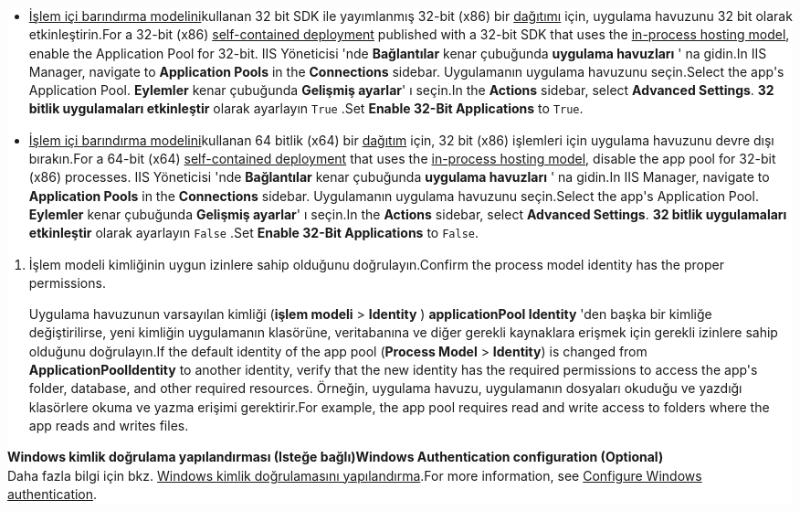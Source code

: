   * <span data-ttu-id="0d848-373">[İşlem içi barındırma modelini](#in-process-hosting-model)kullanan 32 bit SDK ile yayımlanmış 32-bit (x86) bir [dağıtımı](/dotnet/core/deploying/#self-contained-deployments-scd) için, uygulama havuzunu 32 bit olarak etkinleştirin.</span><span class="sxs-lookup"><span data-stu-id="0d848-373">For a 32-bit (x86) [self-contained deployment](/dotnet/core/deploying/#self-contained-deployments-scd) published with a 32-bit SDK that uses the [in-process hosting model](#in-process-hosting-model), enable the Application Pool for 32-bit.</span></span> <span data-ttu-id="0d848-374">IIS Yöneticisi 'nde **Bağlantılar** kenar çubuğunda **uygulama havuzları** ' na gidin.</span><span class="sxs-lookup"><span data-stu-id="0d848-374">In IIS Manager, navigate to **Application Pools** in the **Connections** sidebar.</span></span> <span data-ttu-id="0d848-375">Uygulamanın uygulama havuzunu seçin.</span><span class="sxs-lookup"><span data-stu-id="0d848-375">Select the app's Application Pool.</span></span> <span data-ttu-id="0d848-376">**Eylemler** kenar çubuğunda **Gelişmiş ayarlar**' ı seçin.</span><span class="sxs-lookup"><span data-stu-id="0d848-376">In the **Actions** sidebar, select **Advanced Settings**.</span></span> <span data-ttu-id="0d848-377">**32 bitlik uygulamaları etkinleştir** olarak ayarlayın `True` .</span><span class="sxs-lookup"><span data-stu-id="0d848-377">Set **Enable 32-Bit Applications** to `True`.</span></span> 

   * <span data-ttu-id="0d848-378">[İşlem içi barındırma modelini](#in-process-hosting-model)kullanan 64 bitlik (x64) bir [dağıtım](/dotnet/core/deploying/#self-contained-deployments-scd) için, 32 bit (x86) işlemleri için uygulama havuzunu devre dışı bırakın.</span><span class="sxs-lookup"><span data-stu-id="0d848-378">For a 64-bit (x64) [self-contained deployment](/dotnet/core/deploying/#self-contained-deployments-scd) that uses the [in-process hosting model](#in-process-hosting-model), disable the app pool for 32-bit (x86) processes.</span></span> <span data-ttu-id="0d848-379">IIS Yöneticisi 'nde **Bağlantılar** kenar çubuğunda **uygulama havuzları** ' na gidin.</span><span class="sxs-lookup"><span data-stu-id="0d848-379">In IIS Manager, navigate to **Application Pools** in the **Connections** sidebar.</span></span> <span data-ttu-id="0d848-380">Uygulamanın uygulama havuzunu seçin.</span><span class="sxs-lookup"><span data-stu-id="0d848-380">Select the app's Application Pool.</span></span> <span data-ttu-id="0d848-381">**Eylemler** kenar çubuğunda **Gelişmiş ayarlar**' ı seçin.</span><span class="sxs-lookup"><span data-stu-id="0d848-381">In the **Actions** sidebar, select **Advanced Settings**.</span></span> <span data-ttu-id="0d848-382">**32 bitlik uygulamaları etkinleştir** olarak ayarlayın `False` .</span><span class="sxs-lookup"><span data-stu-id="0d848-382">Set **Enable 32-Bit Applications** to `False`.</span></span> 

1. <span data-ttu-id="0d848-383">İşlem modeli kimliğinin uygun izinlere sahip olduğunu doğrulayın.</span><span class="sxs-lookup"><span data-stu-id="0d848-383">Confirm the process model identity has the proper permissions.</span></span>

   <span data-ttu-id="0d848-384">Uygulama havuzunun varsayılan kimliği (**işlem modeli**  >  **Identity** ) **applicationPool Identity** 'den başka bir kimliğe değiştirilirse, yeni kimliğin uygulamanın klasörüne, veritabanına ve diğer gerekli kaynaklara erişmek için gerekli izinlere sahip olduğunu doğrulayın.</span><span class="sxs-lookup"><span data-stu-id="0d848-384">If the default identity of the app pool (**Process Model** > **Identity**) is changed from **ApplicationPoolIdentity** to another identity, verify that the new identity has the required permissions to access the app's folder, database, and other required resources.</span></span> <span data-ttu-id="0d848-385">Örneğin, uygulama havuzu, uygulamanın dosyaları okuduğu ve yazdığı klasörlere okuma ve yazma erişimi gerektirir.</span><span class="sxs-lookup"><span data-stu-id="0d848-385">For example, the app pool requires read and write access to folders where the app reads and writes files.</span></span>

<span data-ttu-id="0d848-386">**Windows kimlik doğrulama yapılandırması (Isteğe bağlı)**</span><span class="sxs-lookup"><span data-stu-id="0d848-386">**Windows Authentication configuration (Optional)**</span></span>  
<span data-ttu-id="0d848-387">Daha fazla bilgi için bkz. [Windows kimlik doğrulamasını yapılandırma](xref:security/authentication/windowsauth).</span><span class="sxs-lookup"><span data-stu-id="0d848-387">For more information, see [Configure Windows authentication](xref:security/authentication/windowsauth).</span></span>
